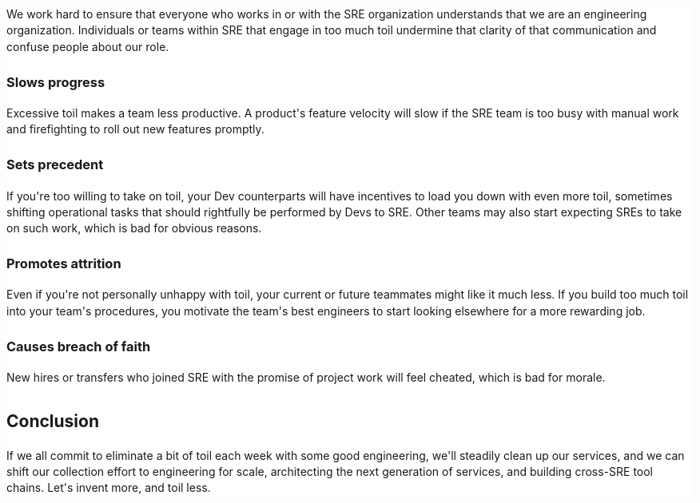 We work hard to ensure that everyone who works in or with the SRE
organization understands that we are an engineering organization.
Individuals or teams within SRE that engage in too much toil undermine
that clarity of that communication and confuse people about our role.

### Slows progress

Excessive toil makes a team less productive. A product's feature
velocity will slow if the SRE team is too busy with manual work and
firefighting to roll out new features promptly.

### Sets precedent

If you're too willing to take on toil, your Dev counterparts will have
incentives to load you down with even more toil, sometimes shifting
operational tasks that should rightfully be performed by Devs to SRE.
Other teams may also start expecting SREs to take on such work, which is
bad for obvious reasons.

### Promotes attrition

Even if you're not personally unhappy with toil, your current or future
teammates might like it much less. If you build too much toil into your
team's procedures, you motivate the team's best engineers to start
looking elsewhere for a more rewarding job.

### Causes breach of faith

New hires or transfers who joined SRE with the promise of project work
will feel cheated, which is bad for morale.

## Conclusion

If we all commit to eliminate a bit of toil each week with some good
engineering, we'll steadily clean up our services, and we can shift our
collection effort to engineering for scale, architecting the next
generation of services, and building cross-SRE tool chains. Let's invent
more, and toil less.

[^19]: We use the Objectives and Key Results system, pioneered by Andy
Grove at Intel; see
[[Kla12]](https://sre.google/sre-book/bibliography#Kla12).

[^20]: Googlers record short free-form summaries, or "snippets," of what
we've worked on each week.

[^21]: We have to be careful about saying a task is "not toil because it
needs human judgement." We need to think carefully about whether the
nature of the task intrinsically requires human judgement and cannot be
addressed by better design. For example, on could build (and some have
built) a service that alerts its SREs several times a day, where each
alert requires a complex response involving plenty of human judgment.
Such a service is poorly designed, with unnecessary complexity. The
system needs to be simplified and rebuilt to either eliminate the
underlying failure conditions or deal with these conditions
automatically. Until the redesign and reimplementation are finished, and
the improved service is rolled out, the work of applying human judgement
to respond to each alert is definitely toil.

